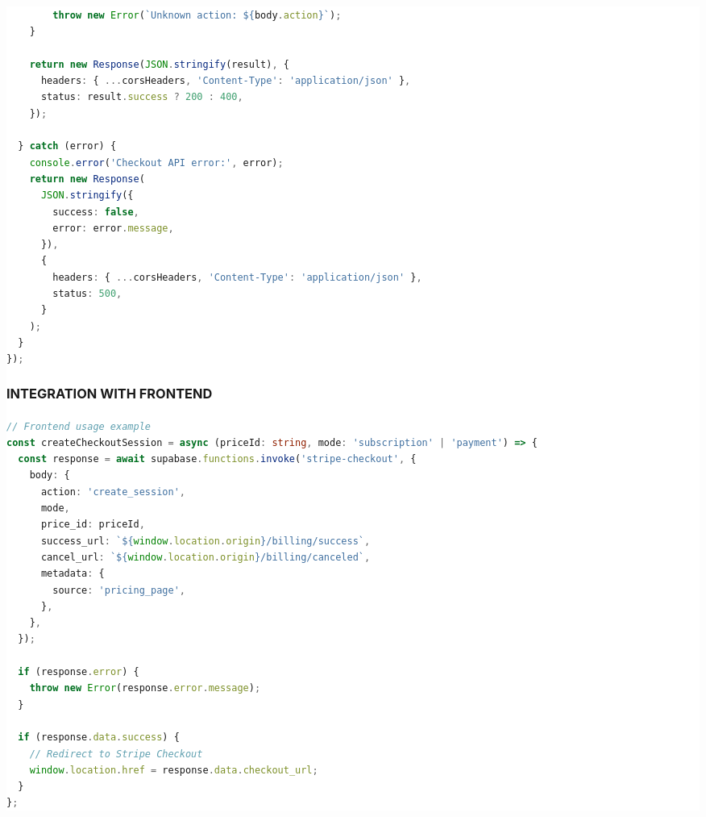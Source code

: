 ```typescript
        throw new Error(`Unknown action: ${body.action}`);
    }

    return new Response(JSON.stringify(result), {
      headers: { ...corsHeaders, 'Content-Type': 'application/json' },
      status: result.success ? 200 : 400,
    });

  } catch (error) {
    console.error('Checkout API error:', error);
    return new Response(
      JSON.stringify({
        success: false,
        error: error.message,
      }),
      {
        headers: { ...corsHeaders, 'Content-Type': 'application/json' },
        status: 500,
      }
    );
  }
});
```

### **INTEGRATION WITH FRONTEND**
```typescript
// Frontend usage example
const createCheckoutSession = async (priceId: string, mode: 'subscription' | 'payment') => {
  const response = await supabase.functions.invoke('stripe-checkout', {
    body: {
      action: 'create_session',
      mode,
      price_id: priceId,
      success_url: `${window.location.origin}/billing/success`,
      cancel_url: `${window.location.origin}/billing/canceled`,
      metadata: {
        source: 'pricing_page',
      },
    },
  });

  if (response.error) {
    throw new Error(response.error.message);
  }

  if (response.data.success) {
    // Redirect to Stripe Checkout
    window.location.href = response.data.checkout_url;
  }
};
```
